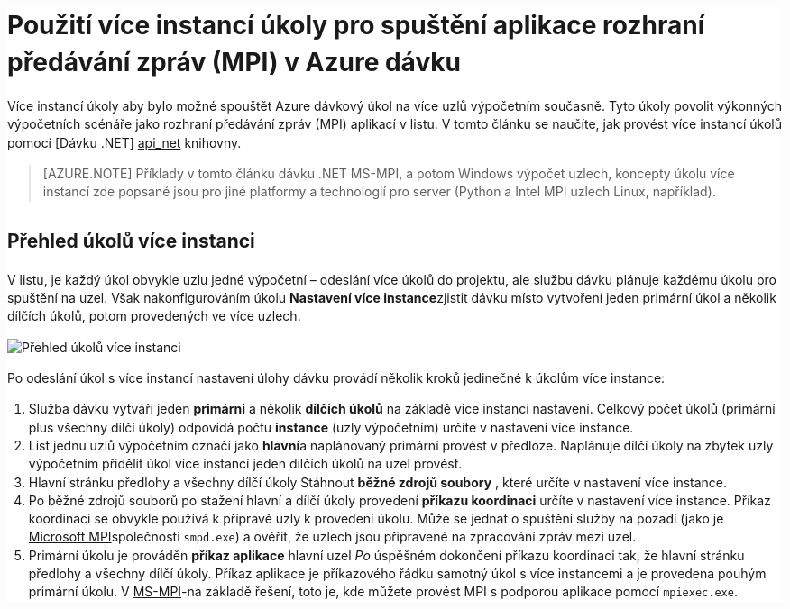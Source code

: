 <properties
    pageTitle="Spuštění aplikace MPI v Azure dávka s více instancí úkoly | Microsoft Azure"
    description="Zjistěte, jak provádět rozhraní předávání zpráv (MPI) aplikací pomocí více instanci typu úkolu v Azure dávku."
    services="batch"
    documentationCenter=".net"
    authors="mmacy"
    manager="timlt"
    editor="" />

<tags
    ms.service="batch"
    ms.devlang="multiple"
    ms.topic="article"
    ms.tgt_pltfrm="vm-windows"
    ms.workload="big-compute"
    ms.date="10/21/2016"
    ms.author="marsma" />

# <a name="use-multi-instance-tasks-to-run-message-passing-interface-mpi-applications-in-azure-batch"></a>Použití více instancí úkoly pro spuštění aplikace rozhraní předávání zpráv (MPI) v Azure dávku

Více instancí úkoly aby bylo možné spouštět Azure dávkový úkol na více uzlů výpočetním současně. Tyto úkoly povolit výkonných výpočetních scénáře jako rozhraní předávání zpráv (MPI) aplikací v listu. V tomto článku se naučíte, jak provést více instancí úkolů pomocí [Dávku .NET] [ api_net] knihovny.

>[AZURE.NOTE] Příklady v tomto článku dávku .NET MS-MPI, a potom Windows výpočet uzlech, koncepty úkolu více instancí zde popsané jsou pro jiné platformy a technologií pro server (Python a Intel MPI uzlech Linux, například).

## <a name="multi-instance-task-overview"></a>Přehled úkolů více instanci

V listu, je každý úkol obvykle uzlu jedné výpočetní – odeslání více úkolů do projektu, ale službu dávku plánuje každému úkolu pro spuštění na uzel. Však nakonfigurováním úkolu **Nastavení více instance**zjistit dávku místo vytvoření jeden primární úkol a několik dílčích úkolů, potom provedených ve více uzlech.

![Přehled úkolů více instanci][1]

Po odeslání úkol s více instancí nastavení úlohy dávku provádí několik kroků jedinečné k úkolům více instance:

1. Služba dávku vytváří jeden **primární** a několik **dílčích úkolů** na základě více instancí nastavení. Celkový počet úkolů (primární plus všechny dílčí úkoly) odpovídá počtu **instance** (uzly výpočetním) určíte v nastavení více instance.
1. List jednu uzlů výpočetním označí jako **hlavní**a naplánovaný primární provést v předloze. Naplánuje dílčí úkoly na zbytek uzly výpočetním přidělit úkol více instancí jeden dílčích úkolů na uzel provést.
1. Hlavní stránku předlohy a všechny dílčí úkoly Stáhnout **běžné zdrojů soubory** , které určíte v nastavení více instance.
1. Po běžné zdrojů souborů po stažení hlavní a dílčí úkoly provedení **příkazu koordinaci** určíte v nastavení více instance. Příkaz koordinaci se obvykle používá k přípravě uzly k provedení úkolu. Může se jednat o spuštění služby na pozadí (jako je [Microsoft MPI][msmpi_msdn]společnosti `smpd.exe`) a ověřit, že uzlech jsou připravené na zpracování zpráv mezi uzel.
1. Primární úkolu je prováděn **příkaz aplikace** hlavní uzel *Po* úspěšném dokončení příkazu koordinaci tak, že hlavní stránku předlohy a všechny dílčí úkoly. Příkaz aplikace je příkazového řádku samotný úkol s více instancemi a je provedena pouhým primární úkolu. V [MS-MPI][msmpi_msdn]-na základě řešení, toto je, kde můžete provést MPI s podporou aplikace pomocí `mpiexec.exe`.


[helloworld_proj]: https://github.com/Azure/azure-batch-samples/tree/master/CSharp/ArticleProjects/MultiInstanceTasks/MPIHelloWorld
[api_net]: http://msdn.microsoft.com/library/azure/mt348682.aspx
[api_rest]: http://msdn.microsoft.com/library/azure/dn820158.aspx
[batch_explorer]: https://github.com/Azure/azure-batch-samples/tree/master/CSharp/BatchExplorer
[blog_mpi_linux]: https://blogs.technet.microsoft.com/windowshpc/2016/07/20/introducing-mpi-support-for-linux-on-azure-batch/
[cmd_start]: https://technet.microsoft.com/library/cc770297.aspx
[coord_cmd_example]: https://github.com/Azure/azure-batch-samples/blob/master/Python/Batch/article_samples/mpi/data/linux/openfoam/coordination-cmd
[github_mpi]: https://github.com/Azure/azure-batch-samples/tree/master/CSharp/ArticleProjects/MultiInstanceTasks
[github_samples]: https://github.com/Azure/azure-batch-samples
[github_samples_zip]: https://github.com/Azure/azure-batch-samples/archive/master.zip
[msdn_env_var]: https://msdn.microsoft.com/library/azure/mt743623.aspx
[msmpi_msdn]: https://msdn.microsoft.com/library/bb524831.aspx
[msmpi_sdk]: http://go.microsoft.com/FWLink/p/?LinkID=389556
[msmpi_howto]: http://blogs.technet.com/b/windowshpc/archive/2015/02/02/how-to-compile-and-run-a-simple-ms-mpi-program.aspx
[openfoam]: http://www.openfoam.com/
[visual_studio]: https://www.visualstudio.com/vs/community/
[net_jobprep]: https://msdn.microsoft.com/library/azure/microsoft.azure.batch.jobpreparationtask.aspx
[net_multiinstance_class]: https://msdn.microsoft.com/library/azure/microsoft.azure.batch.multiinstancesettings.aspx
[net_multiinstance_prop]: https://msdn.microsoft.com/library/azure/microsoft.azure.batch.cloudtask.multiinstancesettings.aspx
[net_multiinsance_commonresfiles]: https://msdn.microsoft.com/library/azure/microsoft.azure.batch.multiinstancesettings.commonresourcefiles.aspx
[net_multiinstance_coordcmdline]: https://msdn.microsoft.com/library/azure/microsoft.azure.batch.multiinstancesettings.coordinationcommandline.aspx
[net_multiinstance_numinstances]: https://msdn.microsoft.com/library/azure/microsoft.azure.batch.multiinstancesettings.numberofinstances.aspx
[net_pool]: https://msdn.microsoft.com/library/azure/microsoft.azure.batch.cloudpool.aspx
[net_pool_create]: https://msdn.microsoft.com/library/azure/microsoft.azure.batch.pooloperations.createpool.aspx
[net_pool_starttask]: https://msdn.microsoft.com/library/azure/microsoft.azure.batch.cloudpool.starttask.aspx
[net_resourcefile]: https://msdn.microsoft.com/library/azure/microsoft.azure.batch.resourcefile.aspx
[net_starttask]: https://msdn.microsoft.com/library/azure/microsoft.azure.batch.starttask.aspx
[net_starttask_cmdline]: https://msdn.microsoft.com/library/azure/microsoft.azure.batch.starttask.commandline.aspx
[net_task]: https://msdn.microsoft.com/library/azure/microsoft.azure.batch.cloudtask.aspx
[net_taskconstraints]: https://msdn.microsoft.com/library/azure/microsoft.azure.batch.taskconstraints.aspx
[net_taskconstraint_maxretry]: https://msdn.microsoft.com/library/azure/microsoft.azure.batch.taskconstraints.maxtaskretrycount.aspx
[net_taskconstraint_maxwallclock]: https://msdn.microsoft.com/library/azure/microsoft.azure.batch.taskconstraints.maxwallclocktime.aspx
[net_taskconstraint_retention]: https://msdn.microsoft.com/library/azure/microsoft.azure.batch.taskconstraints.retentiontime.aspx
[net_task_listsubtasks]: https://msdn.microsoft.com/library/azure/microsoft.azure.batch.cloudtask.listsubtasks.aspx
[net_task_listnodefiles]: https://msdn.microsoft.com/library/azure/microsoft.azure.batch.cloudtask.listnodefiles.aspx
[poolops_getnodefile]: https://msdn.microsoft.com/library/azure/microsoft.azure.batch.pooloperations.getnodefile.aspx
[portal]: https://portal.azure.com
[rest_multiinstance]: https://msdn.microsoft.com/library/azure/mt637905.aspx
[1]: ./media/batch-mpi/batch_mpi_01.png "Přehled více instanci"